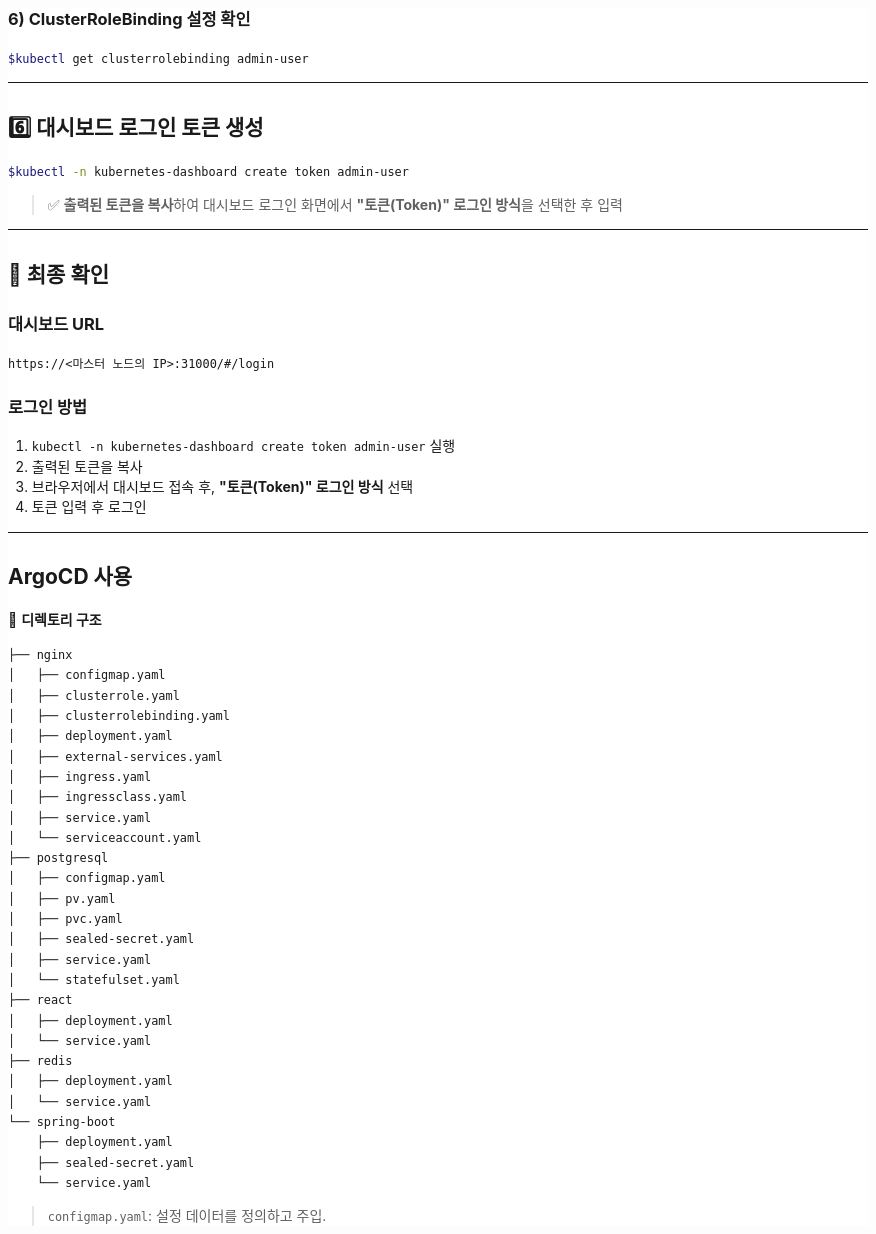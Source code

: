 ### **6) ClusterRoleBinding 설정 확인**  
```bash
$kubectl get clusterrolebinding admin-user
```

---

## 6️⃣ **대시보드 로그인 토큰 생성**  
```bash
$kubectl -n kubernetes-dashboard create token admin-user
```
> ✅ **출력된 토큰을 복사**하여 대시보드 로그인 화면에서 **"토큰(Token)" 로그인 방식**을 선택한 후 입력

---

## 🔶 **최종 확인**  
### **대시보드 URL**  
```
https://<마스터 노드의 IP>:31000/#/login
```
### **로그인 방법**  
1. `kubectl -n kubernetes-dashboard create token admin-user` 실행  
2. 출력된 토큰을 복사  
3. 브라우저에서 대시보드 접속 후, **"토큰(Token)" 로그인 방식** 선택  
4. 토큰 입력 후 로그인  

---




## ArgoCD 사용
📌 **디렉토리 구조**  
```
├── nginx
│   ├── configmap.yaml
│   ├── clusterrole.yaml
│   ├── clusterrolebinding.yaml
│   ├── deployment.yaml
│   ├── external-services.yaml
│   ├── ingress.yaml
│   ├── ingressclass.yaml
│   ├── service.yaml
│   └── serviceaccount.yaml
├── postgresql
│   ├── configmap.yaml
│   ├── pv.yaml
│   ├── pvc.yaml
│   ├── sealed-secret.yaml
│   ├── service.yaml
│   └── statefulset.yaml
├── react
│   ├── deployment.yaml
│   └── service.yaml
├── redis
│   ├── deployment.yaml
│   └── service.yaml
└── spring-boot
    ├── deployment.yaml
    ├── sealed-secret.yaml
    └── service.yaml
```
> `configmap.yaml`: 설정 데이터를 정의하고 주입. <br>